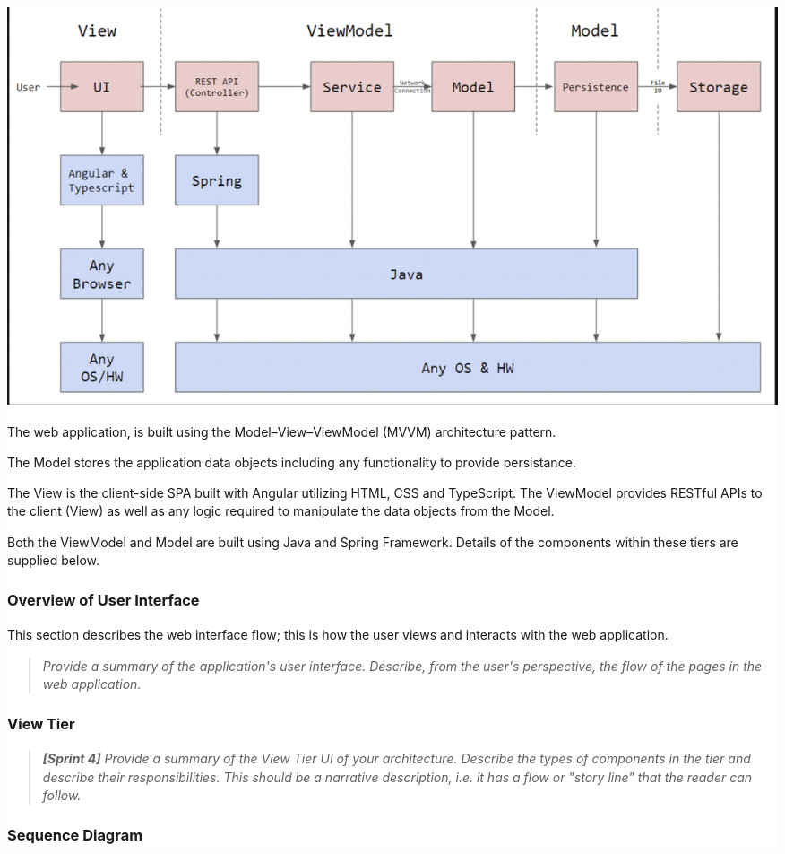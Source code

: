 ![The Tiers & Layers of the Architecture](architecture-tiers-and-layers.png)

The web application, is built using the Model–View–ViewModel (MVVM) architecture pattern. 

The Model stores the application data objects including any functionality to provide persistance. 

The View is the client-side SPA built with Angular utilizing HTML, CSS and TypeScript. The ViewModel provides RESTful APIs to the client (View) as well as any logic required to manipulate the data objects from the Model.

Both the ViewModel and Model are built using Java and Spring Framework. Details of the components within these tiers are supplied below.


### **Overview of User Interface**

This section describes the web interface flow; this is how the user views and interacts with the web application.

> _Provide a summary of the application's user interface.  Describe, from the user's perspective, the flow of the pages in the web application._


### **View Tier**
> _**[Sprint 4]** Provide a summary of the View Tier UI of your architecture.
> Describe the types of components in the tier and describe their
> responsibilities.  This should be a narrative description, i.e. it has
> a flow or "story line" that the reader can follow._



### **Sequence Diagram**